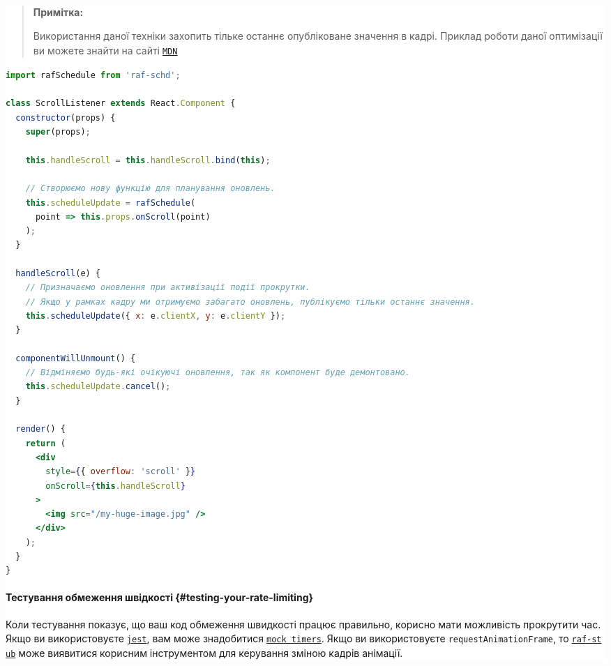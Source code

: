 >**Примітка:**
>
>Використання даної техніки захопить тільке останнє опубліковане значення в кадрі. Приклад роботи даної оптимізації ви можете знайти на сайті [`MDN`](https://developer.mozilla.org/en-US/docs/Web/Events/scroll)

```jsx
import rafSchedule from 'raf-schd';

class ScrollListener extends React.Component {
  constructor(props) {
    super(props);

    this.handleScroll = this.handleScroll.bind(this);

    // Створюємо нову функцію для планування оновлень.
    this.scheduleUpdate = rafSchedule(
      point => this.props.onScroll(point)
    );
  }

  handleScroll(e) {
    // Призначаємо оновлення при активізації події прокрутки.
    // Якщо у рамках кадру ми отримуємо забагато оновлень, публікуємо тільки останнє значення.
    this.scheduleUpdate({ x: e.clientX, y: e.clientY });
  }

  componentWillUnmount() {
    // Відміняємо будь-які очікуючі оновлення, так як компонент буде демонтовано.
    this.scheduleUpdate.cancel();
  }

  render() {
    return (
      <div
        style={{ overflow: 'scroll' }}
        onScroll={this.handleScroll}
      >
        <img src="/my-huge-image.jpg" />
      </div>
    );
  }
}
```

#### Тестування обмеження швідкості {#testing-your-rate-limiting}

Коли тестування показує, що ваш код обмеження швидкості працює правильно, корисно мати можливість прокрутити час. Якщо ви використовуєте [`jest`](https://facebook.github.io/jest/), вам може знадобитися [`mock timers`](https://facebook.github.io/jest/docs/en/timer-mocks.html). Якщо ви використовуєте `requestAnimationFrame`, то [`raf-stub`](https://github.com/alexreardon/raf-stub) може виявитися корисним інструментом для керування зміною кадрів анімації.
